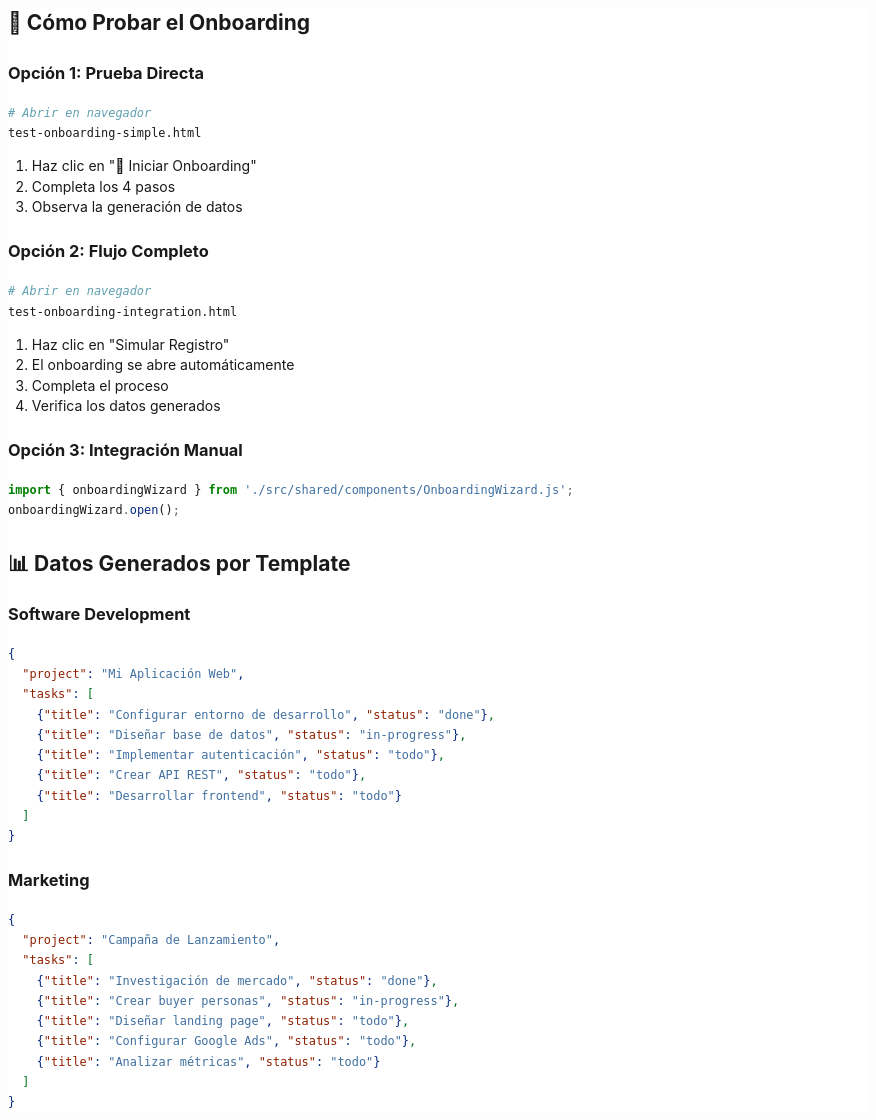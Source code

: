 ## 🚀 Cómo Probar el Onboarding

### Opción 1: Prueba Directa
```bash
# Abrir en navegador
test-onboarding-simple.html
```
1. Haz clic en "🚀 Iniciar Onboarding"
2. Completa los 4 pasos
3. Observa la generación de datos

### Opción 2: Flujo Completo
```bash
# Abrir en navegador
test-onboarding-integration.html
```
1. Haz clic en "Simular Registro"
2. El onboarding se abre automáticamente
3. Completa el proceso
4. Verifica los datos generados

### Opción 3: Integración Manual
```javascript
import { onboardingWizard } from './src/shared/components/OnboardingWizard.js';
onboardingWizard.open();
```

## 📊 Datos Generados por Template

### Software Development
```json
{
  "project": "Mi Aplicación Web",
  "tasks": [
    {"title": "Configurar entorno de desarrollo", "status": "done"},
    {"title": "Diseñar base de datos", "status": "in-progress"},
    {"title": "Implementar autenticación", "status": "todo"},
    {"title": "Crear API REST", "status": "todo"},
    {"title": "Desarrollar frontend", "status": "todo"}
  ]
}
```

### Marketing
```json
{
  "project": "Campaña de Lanzamiento",
  "tasks": [
    {"title": "Investigación de mercado", "status": "done"},
    {"title": "Crear buyer personas", "status": "in-progress"},
    {"title": "Diseñar landing page", "status": "todo"},
    {"title": "Configurar Google Ads", "status": "todo"},
    {"title": "Analizar métricas", "status": "todo"}
  ]
}
```
